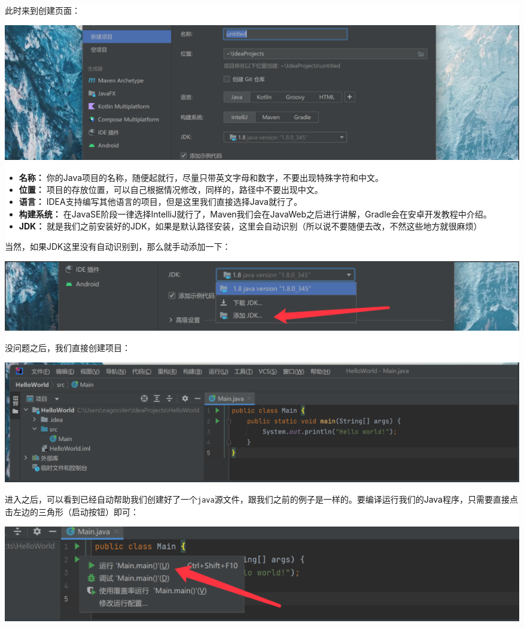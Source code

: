 此时来到创建页面：

![image-20250620090156022](images/2-JavaSE/image-20250620090156022.png)

* **名称：** 你的Java项目的名称，随便起就行，尽量只带英文字母和数字，不要出现特殊字符和中文。
* **位置：** 项目的存放位置，可以自己根据情况修改，同样的，路径中不要出现中文。
* **语言：** IDEA支持编写其他语言的项目，但是这里我们直接选择Java就行了。
* **构建系统：** 在JavaSE阶段一律选择IntelliJ就行了，Maven我们会在JavaWeb之后进行讲解，Gradle会在安卓开发教程中介绍。
* **JDK：** 就是我们之前安装好的JDK，如果是默认路径安装，这里会自动识别（所以说不要随便去改，不然这些地方就很麻烦）

当然，如果JDK这里没有自动识别到，那么就手动添加一下：

![image-20250620090208382](images/2-JavaSE/image-20250620090208382.png)

没问题之后，我们直接创建项目：

![image-20250620090246032](images/2-JavaSE/image-20250620090246032.png)

进入之后，可以看到已经自动帮助我们创建好了一个`java`源文件，跟我们之前的例子是一样的。要编译运行我们的Java程序，只需要直接点击左边的三角形（启动按钮）即可：

![image-20250620090305721](images/2-JavaSE/image-20250620090305721.png)
